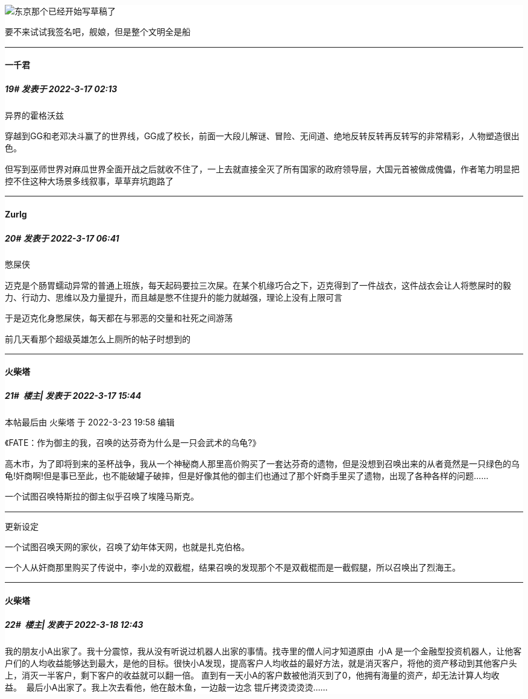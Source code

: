 <img src="https://static.saraba1st.com/image/smiley/face2017/037.png" referrerpolicy="no-referrer">东京那个已经开始写草稿了

要不来试试我签名吧，舰娘，但是整个文明全是船

*****

####  一千君  
##### 19#       发表于 2022-3-17 02:13

异界的霍格沃兹

穿越到GG和老邓决斗赢了的世界线，GG成了校长，前面一大段儿解谜、冒险、无间道、绝地反转反转再反转写的非常精彩，人物塑造很出色。

但写到巫师世界对麻瓜世界全面开战之后就收不住了，一上去就直接全灭了所有国家的政府领导层，大国元首被做成傀儡，作者笔力明显把控不住这种大场景多线叙事，草草弃坑跑路了

*****

####  Zurlg  
##### 20#       发表于 2022-3-17 06:41

憋屎侠

迈克是个肠胃蠕动异常的普通上班族，每天起码要拉三次屎。在某个机缘巧合之下，迈克得到了一件战衣，这件战衣会让人将憋屎时的毅力、行动力、思维以及力量提升，而且越是憋不住提升的能力就越强，理论上没有上限可言

于是迈克化身憋屎侠，每天都在与邪恶的交量和社死之间游荡

前几天看那个超级英雄怎么上厕所的帖子时想到的

*****

####  火柴塔  
##### 21#         楼主| 发表于 2022-3-17 15:44

 本帖最后由 火柴塔 于 2022-3-23 19:58 编辑 

《FATE：作为御主的我，召唤的达芬奇为什么是一只会武术的乌龟?》

高木市，为了即将到来的圣杯战争，我从一个神秘商人那里高价购买了一套达芬奇的遗物，但是没想到召唤出来的从者竟然是一只绿色的乌龟!奸商啊!但是事已至此，也不能破罐子破摔，但是好像其他的御主们也通过了那个奸商手里买了遗物，出现了各种各样的问题……

一个试图召唤特斯拉的御主似乎召唤了埃隆马斯克。

------------------

更新设定

一个试图召唤天网的家伙，召唤了幼年体天网，也就是扎克伯格。

一个人从奸商那里购买了传说中，李小龙的双截棍，结果召唤的发现那个不是双截棍而是一截假腿，所以召唤出了烈海王。

*****

####  火柴塔  
##### 22#         楼主| 发表于 2022-3-18 12:43

我的朋友小A出家了。我十分震惊，我从没有听说过机器人出家的事情。找寺里的僧人问才知道原由  小A 是一个金融型投资机器人，让他客户们的人均收益能够达到最大，是他的目标。很快小A发现，提高客户人均收益的最好方法，就是消灭客户，将他的资产移动到其他客户头上，消灭一半客户，剩下客户的收益就可以翻一倍。 直到有一天小A的客户数被他消灭到了0，他拥有海量的资产，却无法计算人均收益。  最后小A出家了。我上次去看他，他在敲木鱼，一边敲一边念 锟斤拷烫烫烫烫……
